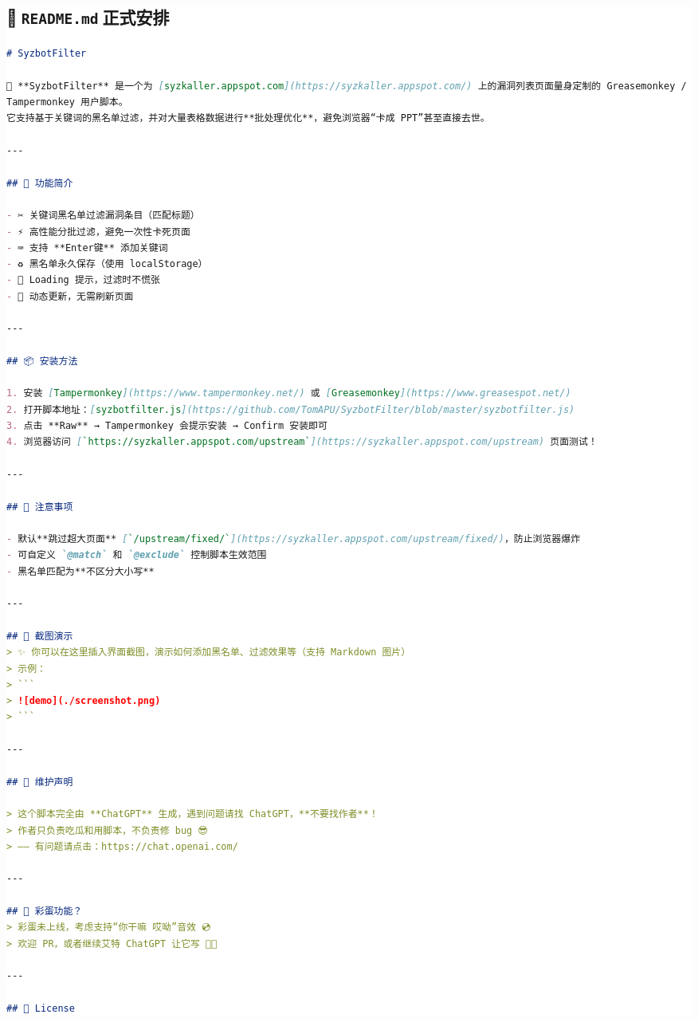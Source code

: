 
## 💾 `README.md` 正式安排

```markdown
# SyzbotFilter

🎯 **SyzbotFilter** 是一个为 [syzkaller.appspot.com](https://syzkaller.appspot.com/) 上的漏洞列表页面量身定制的 Greasemonkey / Tampermonkey 用户脚本。  
它支持基于关键词的黑名单过滤，并对大量表格数据进行**批处理优化**，避免浏览器“卡成 PPT”甚至直接去世。

---

## 🔧 功能简介

- ✂️ 关键词黑名单过滤漏洞条目（匹配标题）
- ⚡ 高性能分批过滤，避免一次性卡死页面
- ⌨️ 支持 **Enter键** 添加关键词
- ♻️ 黑名单永久保存（使用 localStorage）
- 👀 Loading 提示，过滤时不慌张
- 💾 动态更新，无需刷新页面

---

## 📦 安装方法

1. 安装 [Tampermonkey](https://www.tampermonkey.net/) 或 [Greasemonkey](https://www.greasespot.net/)  
2. 打开脚本地址：[syzbotfilter.js](https://github.com/TomAPU/SyzbotFilter/blob/master/syzbotfilter.js)  
3. 点击 **Raw** → Tampermonkey 会提示安装 → Confirm 安装即可  
4. 浏览器访问 [`https://syzkaller.appspot.com/upstream`](https://syzkaller.appspot.com/upstream) 页面测试！

---

## 📍 注意事项

- 默认**跳过超大页面** [`/upstream/fixed/`](https://syzkaller.appspot.com/upstream/fixed/)，防止浏览器爆炸
- 可自定义 `@match` 和 `@exclude` 控制脚本生效范围
- 黑名单匹配为**不区分大小写**

---

## 📸 截图演示
> ✨ 你可以在这里插入界面截图，演示如何添加黑名单、过滤效果等（支持 Markdown 图片）  
> 示例：
> ```
> ![demo](./screenshot.png)
> ```

---

## 🧌 维护声明

> 这个脚本完全由 **ChatGPT** 生成，遇到问题请找 ChatGPT，**不要找作者**！  
> 作者只负责吃瓜和用脚本，不负责修 bug 😎  
> —— 有问题请点击：https://chat.openai.com/

---

## 🥚 彩蛋功能？  
> 彩蛋未上线，考虑支持“你干嘛 哎呦”音效 💿  
> 欢迎 PR，或者继续艾特 ChatGPT 让它写 🐱‍🏍

---

## 📄 License
```